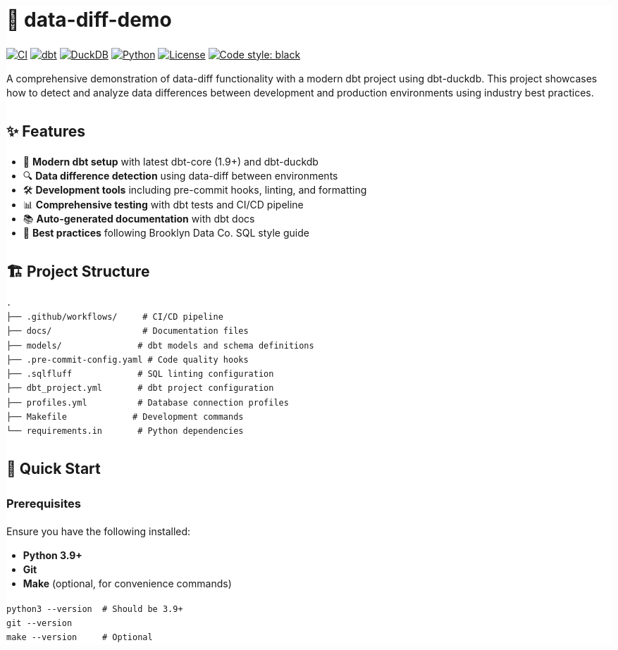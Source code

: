 # 🦆 data-diff-demo

[![CI](https://github.com/toseekandfind/diff-example-dbt---duck-db/actions/workflows/ci.yml/badge.svg)](https://github.com/toseekandfind/diff-example-dbt---duck-db/actions/workflows/ci.yml)
[![dbt](https://img.shields.io/badge/dbt-1.9+-blue)](https://docs.getdbt.com/)
[![DuckDB](https://img.shields.io/badge/DuckDB-1.3+-orange)](https://duckdb.org/)
[![Python](https://img.shields.io/badge/Python-3.9+-green)](https://www.python.org/)
[![License](https://img.shields.io/badge/License-Apache%202.0-brightgreen.svg)](LICENSE)
[![Code style: black](https://img.shields.io/badge/code%20style-black-000000.svg)](https://github.com/psf/black)

A comprehensive demonstration of data-diff functionality with a modern dbt project using dbt-duckdb. This project showcases how to detect and analyze data differences between development and production environments using industry best practices.

## ✨ Features

- 🚀 **Modern dbt setup** with latest dbt-core (1.9+) and dbt-duckdb
- 🔍 **Data difference detection** using data-diff between environments
- 🛠️ **Development tools** including pre-commit hooks, linting, and formatting
- 📊 **Comprehensive testing** with dbt tests and CI/CD pipeline
- 📚 **Auto-generated documentation** with dbt docs
- 🎯 **Best practices** following Brooklyn Data Co. SQL style guide

## 🏗️ Project Structure

```
.
├── .github/workflows/     # CI/CD pipeline
├── docs/                  # Documentation files
├── models/               # dbt models and schema definitions
├── .pre-commit-config.yaml # Code quality hooks
├── .sqlfluff             # SQL linting configuration
├── dbt_project.yml       # dbt project configuration
├── profiles.yml          # Database connection profiles
├── Makefile             # Development commands
└── requirements.in       # Python dependencies
```

## 🚀 Quick Start

### Prerequisites

Ensure you have the following installed:
- **Python 3.9+** 
- **Git**
- **Make** (optional, for convenience commands)

```shell
python3 --version  # Should be 3.9+
git --version
make --version     # Optional
```
